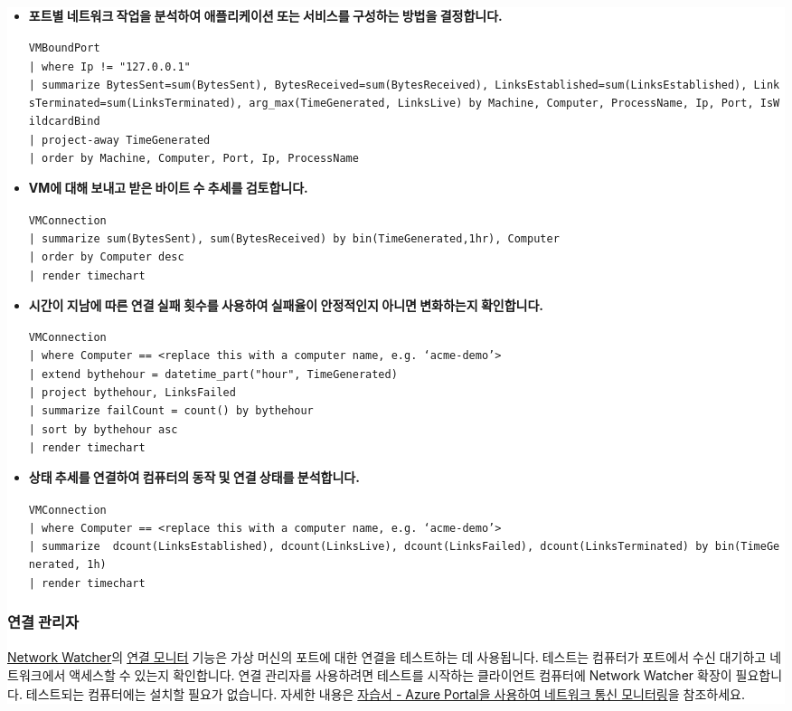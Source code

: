 
- **포트별 네트워크 작업을 분석하여 애플리케이션 또는 서비스를 구성하는 방법을 결정합니다.**

    ```kusto
    VMBoundPort
    | where Ip != "127.0.0.1"
    | summarize BytesSent=sum(BytesSent), BytesReceived=sum(BytesReceived), LinksEstablished=sum(LinksEstablished), LinksTerminated=sum(LinksTerminated), arg_max(TimeGenerated, LinksLive) by Machine, Computer, ProcessName, Ip, Port, IsWildcardBind
    | project-away TimeGenerated
    | order by Machine, Computer, Port, Ip, ProcessName
    ```

- **VM에 대해 보내고 받은 바이트 수 추세를 검토합니다.**

    ```kusto
    VMConnection
    | summarize sum(BytesSent), sum(BytesReceived) by bin(TimeGenerated,1hr), Computer
    | order by Computer desc
    | render timechart
    ```

- **시간이 지남에 따른 연결 실패 횟수를 사용하여 실패율이 안정적인지 아니면 변화하는지 확인합니다.**

    ```kusto
    VMConnection
    | where Computer == <replace this with a computer name, e.g. ‘acme-demo’>
    | extend bythehour = datetime_part("hour", TimeGenerated)
    | project bythehour, LinksFailed
    | summarize failCount = count() by bythehour
    | sort by bythehour asc
    | render timechart
    ```

- **상태 추세를 연결하여 컴퓨터의 동작 및 연결 상태를 분석합니다.**

    ```kusto
    VMConnection
    | where Computer == <replace this with a computer name, e.g. ‘acme-demo’>
    | summarize  dcount(LinksEstablished), dcount(LinksLive), dcount(LinksFailed), dcount(LinksTerminated) by bin(TimeGenerated, 1h)
    | render timechart
    ```

### <a name="connection-manager"></a>연결 관리자
[Network Watcher](../../network-watcher/network-watcher-monitoring-overview.md)의 [연결 모니터](../../network-watcher/connection-monitor-overview.md) 기능은 가상 머신의 포트에 대한 연결을 테스트하는 데 사용됩니다. 테스트는 컴퓨터가 포트에서 수신 대기하고 네트워크에서 액세스할 수 있는지 확인합니다.
연결 관리자를 사용하려면 테스트를 시작하는 클라이언트 컴퓨터에 Network Watcher 확장이 필요합니다. 테스트되는 컴퓨터에는 설치할 필요가 없습니다. 자세한 내용은 [자습서 - Azure Portal을 사용하여 네트워크 통신 모니터링](../../network-watcher/connection-monitor.md)을 참조하세요.
